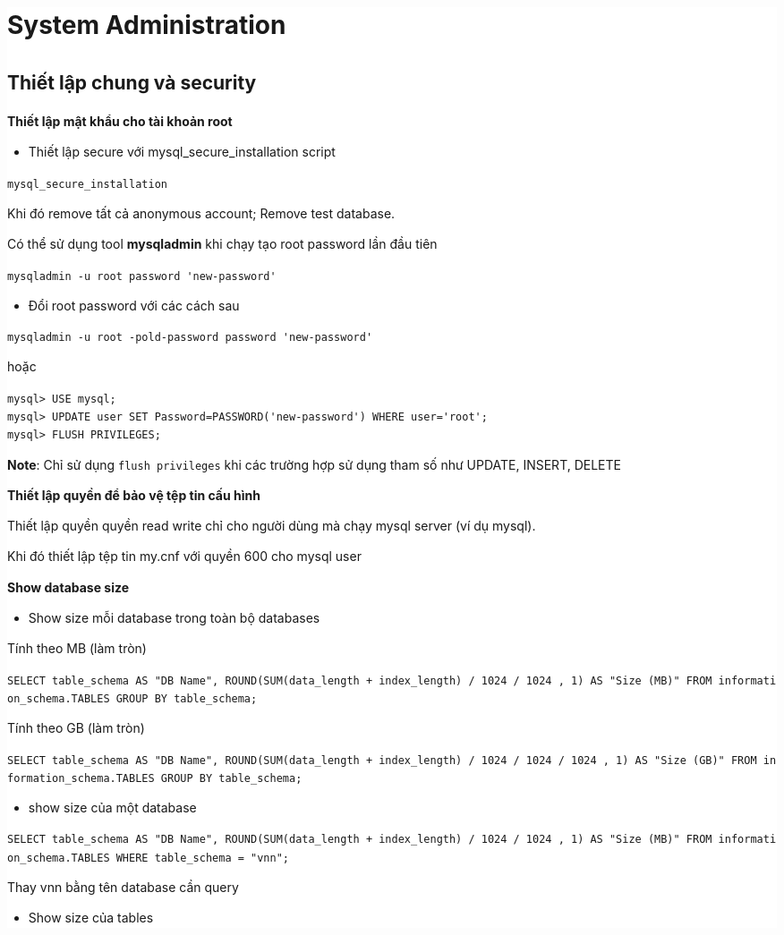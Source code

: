 # System Administration

## Thiết lập chung và security

**Thiết lập mật khẩu cho tài khoản root**

- Thiết lập secure với mysql_secure_installation script

`mysql_secure_installation`

Khi đó remove tất cả anonymous account; Remove test database.

Có thể sử dụng tool **mysqladmin** khi chạy tạo root password lần đầu tiên

`mysqladmin -u root password 'new-password'`

- Đổi root password với các cách sau

`mysqladmin -u root -pold-password password 'new-password'`

hoặc

```
mysql> USE mysql;
mysql> UPDATE user SET Password=PASSWORD('new-password') WHERE user='root';
mysql> FLUSH PRIVILEGES;
```

**Note**: Chỉ sử dụng `flush privileges` khi các trường hợp sử dụng tham số như UPDATE, INSERT, DELETE

**Thiết lập quyền để bảo vệ tệp tin cấu hình**

Thiết lập quyền quyền read write chỉ cho người dùng mà chạy mysql server (ví dụ mysql).

Khi đó thiết lập tệp tin my.cnf với quyền 600 cho mysql user

**Show database size**

- Show size mỗi database trong toàn bộ databases

Tính theo MB (làm tròn)

`SELECT table_schema AS "DB Name", ROUND(SUM(data_length + index_length) / 1024 / 1024 , 1) AS "Size (MB)" FROM information_schema.TABLES GROUP BY table_schema;`

Tính theo GB (làm tròn)

`SELECT table_schema AS "DB Name", ROUND(SUM(data_length + index_length) / 1024 / 1024 / 1024 , 1) AS "Size (GB)" FROM information_schema.TABLES GROUP BY table_schema;`

- show size của một database

`SELECT table_schema AS "DB Name", ROUND(SUM(data_length + index_length) / 1024 / 1024 , 1) AS "Size (MB)" FROM information_schema.TABLES WHERE table_schema = "vnn";`

Thay vnn bằng tên database cần query

- Show size của tables
